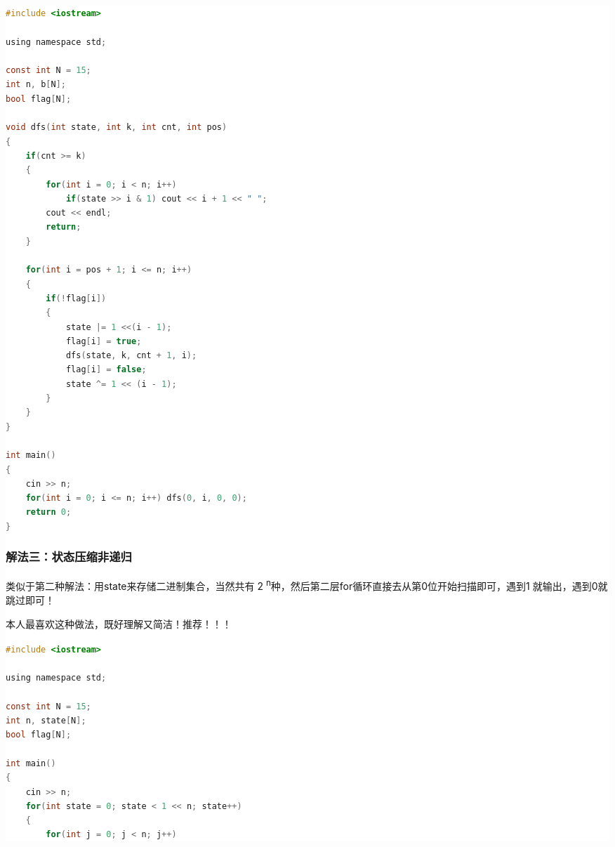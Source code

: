 

```c
#include <iostream> 

using namespace std;

const int N = 15;
int n, b[N];
bool flag[N];

void dfs(int state, int k, int cnt, int pos)
{
	if(cnt >= k) 
	{
		for(int i = 0; i < n; i++)
			if(state >> i & 1) cout << i + 1 << " ";
		cout << endl;
		return;
	}
	
	for(int i = pos + 1; i <= n; i++)
	{
		if(!flag[i])
		{
			state |= 1 <<(i - 1);
			flag[i] = true;
			dfs(state, k, cnt + 1, i);	
			flag[i] = false;
			state ^= 1 << (i - 1);
		} 
	}
}

int main()
{
	cin >> n;
	for(int i = 0; i <= n; i++) dfs(0, i, 0, 0);
	return 0;
}
```

### 解法三：状态压缩非递归



类似于第二种解法：用state来存储二进制集合，当然共有 2 <sup>n</sup>种，然后第二层for循环直接去从第0位开始扫描即可，遇到1 就输出，遇到0就跳过即可！



本人最喜欢这种做法，既好理解又简洁！推荐！！！



```c
#include <iostream> 

using namespace std;

const int N = 15;
int n, state[N];
bool flag[N];

int main()
{
	cin >> n;
	for(int state = 0; state < 1 << n; state++)
	{
		for(int j = 0; j < n; j++)
```